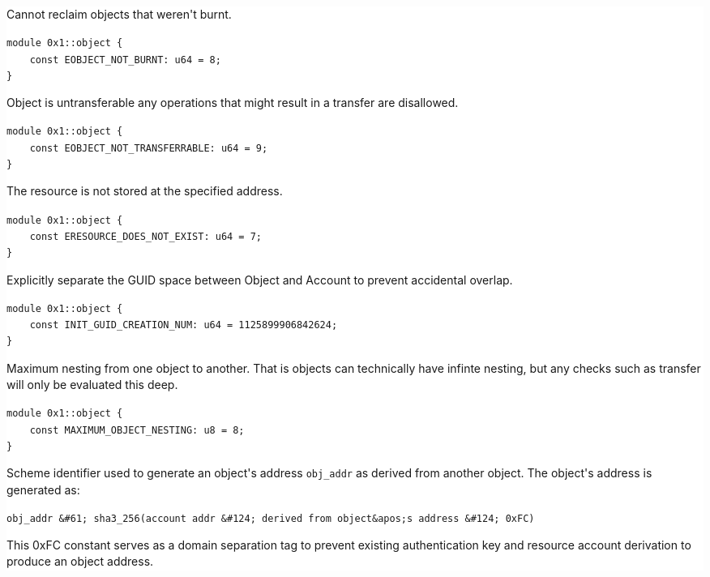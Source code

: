 Cannot reclaim objects that weren&apos;t burnt.

```move
module 0x1::object {
    const EOBJECT_NOT_BURNT: u64 = 8;
}
```

<a id="0x1_object_EOBJECT_NOT_TRANSFERRABLE"></a>

Object is untransferable any operations that might result in a transfer are disallowed.

```move
module 0x1::object {
    const EOBJECT_NOT_TRANSFERRABLE: u64 = 9;
}
```

<a id="0x1_object_ERESOURCE_DOES_NOT_EXIST"></a>

The resource is not stored at the specified address.

```move
module 0x1::object {
    const ERESOURCE_DOES_NOT_EXIST: u64 = 7;
}
```

<a id="0x1_object_INIT_GUID_CREATION_NUM"></a>

Explicitly separate the GUID space between Object and Account to prevent accidental overlap.

```move
module 0x1::object {
    const INIT_GUID_CREATION_NUM: u64 = 1125899906842624;
}
```

<a id="0x1_object_MAXIMUM_OBJECT_NESTING"></a>

Maximum nesting from one object to another. That is objects can technically have infinte
nesting, but any checks such as transfer will only be evaluated this deep.

```move
module 0x1::object {
    const MAXIMUM_OBJECT_NESTING: u8 = 8;
}
```

<a id="0x1_object_OBJECT_DERIVED_SCHEME"></a>

Scheme identifier used to generate an object&apos;s address `obj_addr` as derived from another object.
The object&apos;s address is generated as:

```
obj_addr &#61; sha3_256(account addr &#124; derived from object&apos;s address &#124; 0xFC)
```

This 0xFC constant serves as a domain separation tag to prevent existing authentication key and resource account
derivation to produce an object address.
